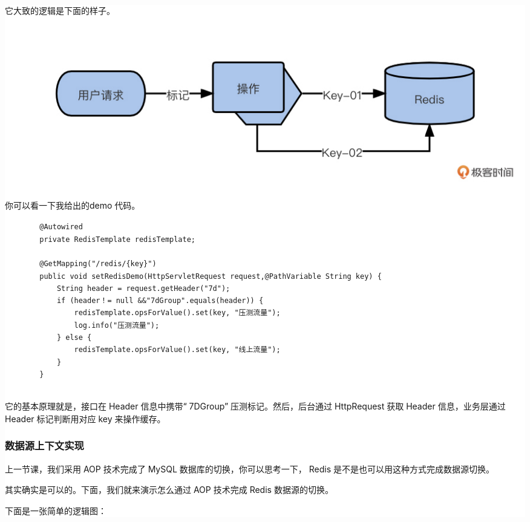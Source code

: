 它大致的逻辑是下面的样子。

![](./httpsstatic001geekbangorgresourceimage5d2f5d1a3935ff0daed92e2e57817939ce2f.jpg)

你可以看一下我给出的demo 代码。

```
        @Autowired
        private RedisTemplate redisTemplate;
    
        @GetMapping("/redis/{key}")
        public void setRedisDemo(HttpServletRequest request,@PathVariable String key) {
            String header = request.getHeader("7d");
            if (header！= null &&"7dGroup".equals(header)) {
                redisTemplate.opsForValue().set(key, "压测流量");
                log.info("压测流量");
            } else {
                redisTemplate.opsForValue().set(key, "线上流量");
            }
        }
    

```

它的基本原理就是，接口在 Header 信息中携带“ 7DGroup” 压测标记。然后，后台通过 HttpRequest 获取 Header 信息，业务层通过 Header 标记判断用对应 key 来操作缓存。

### 数据源上下文实现

上一节课，我们采用 AOP 技术完成了 MySQL 数据库的切换，你可以思考一下， Redis 是不是也可以用这种方式完成数据源切换。

其实确实是可以的。下面，我们就来演示怎么通过 AOP 技术完成 Redis 数据源的切换。

下面是一张简单的逻辑图：
